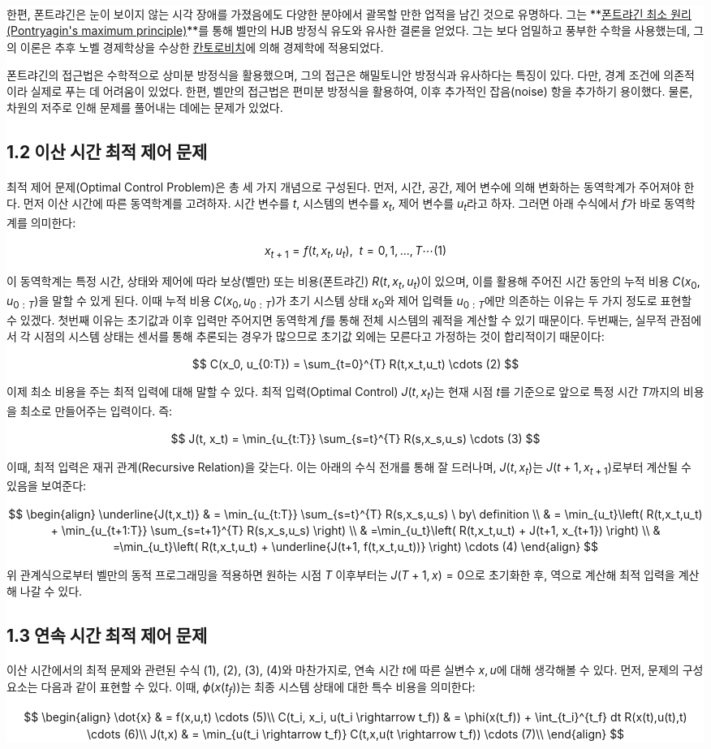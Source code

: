 한편, 폰트랴긴은 눈이 보이지 않는 시각 장애를 가졌음에도 다양한 분야에서 괄목할 만한 업적을 남긴 것으로 유명하다. 그는 **[폰트랴긴 최소 원리(Pontryagin's maximum principle)](https://en.wikipedia.org/wiki/Pontryagin%27s_maximum_principle)**를 통해 벨만의 HJB 방정식 유도와 유사한 결론을 얻었다. 그는 보다 엄밀하고 풍부한 수학을 사용했는데, 그의 이론은 추후 노벨 경제학상을 수상한 [칸토로비치](https://ko.wikipedia.org/wiki/%EB%A0%88%EC%98%A4%EB%8B%88%ED%8A%B8_%EC%B9%B8%ED%86%A0%EB%A1%9C%EB%B9%84%EC%B9%98)에 의해 경제학에 적용되었다.

폰트랴긴의 접근법은 수학적으로 상미분 방정식을 활용했으며, 그의 접근은 해밀토니안 방정식과 유사하다는 특징이 있다. 다만, 경계 조건에 의존적이라 실제로 푸는 데 어려움이 있었다. 한편, 벨만의 접근법은 편미분 방정식을 활용하여, 이후 추가적인 잡음(noise) 항을 추가하기 용이했다. 물론, 차원의 저주로 인해 문제를 풀어내는 데에는 문제가 있었다.

## 1.2 이산 시간 최적 제어 문제

최적 제어 문제(Optimal Control Problem)은 총 세 가지 개념으로 구성된다. 먼저, 시간, 공간, 제어 변수에 의해 변화하는 동역학계가 주어져야 한다. 먼저 이산 시간에 따른 동역학계를 고려하자. 시간 변수를 $t$, 시스템의 변수를 $x_t$, 제어 변수를 $u_t$라고 하자. 그러면 아래 수식에서 $f$가 바로 동역학계를 의미한다:

$$
x_{t+1} = f(t, x_t, u_t), \ \  t= 0,1,...,T \cdots (1)
$$

이 동역학계는 특정 시간, 상태와 제어에 따라 보상(벨만) 또는 비용(폰트랴긴) $R(t,x_t,u_t)$이 있으며, 이를 활용해 주어진 시간 동안의 누적 비용 $C(x_0,u_{0:T})$을 말할 수 있게 된다. 이때 누적 비용 $C(x_0,u_{0:T})$가 초기 시스템 상태 $x_0$와 제어 입력들 $u_{0:T}$에만 의존하는 이유는 두 가지 정도로 표현할 수 있겠다. 첫번째 이유는 초기값과 이후 입력만 주어지면 동역학계 $f$를 통해 전체 시스템의 궤적을 계산할 수 있기 때문이다. 두번째는, 실무적 관점에서 각 시점의 시스템 상태는 센서를 통해 추론되는 경우가 많으므로 초기값 외에는 모른다고 가정하는 것이 합리적이기 때문이다:

$$
C(x_0, u_{0:T}) = \sum_{t=0}^{T} R(t,x_t,u_t) \cdots (2)
$$

이제 최소 비용을 주는 최적 입력에 대해 말할 수 있다. 최적 입력(Optimal Control) $J(t, x_t)$는 현재 시점 $t$를 기준으로 앞으로 특정 시간 $T$까지의 비용을 최소로 만들어주는 입력이다. 즉:

$$
J(t, x_t) = \min_{u_{t:T}} \sum_{s=t}^{T} R(s,x_s,u_s) \cdots (3)
$$

이때, 최적 입력은 재귀 관계(Recursive Relation)을 갖는다. 이는 아래의 수식 전개를 통해 잘 드러나며, $J(t,x_t)$는 $J(t+1,x_{t+1})$로부터 계산될 수 있음을 보여준다:

$$
\begin{align}
	\underline{J(t,x_t)} & = \min_{u_{t:T}} \sum_{s=t}^{T} R(s,x_s,u_s) \ by\ definition \\
    	& = \min_{u_t}\left( R(t,x_t,u_t) + \min_{u_{t+1:T}} \sum_{s=t+1}^{T} R(s,x_s,u_s) \right) \\
      & =\min_{u_t}\left( R(t,x_t,u_t) + J(t+1, x_{t+1}) \right) \\
      & =\min_{u_t}\left( R(t,x_t,u_t) + \underline{J(t+1, f(t,x_t,u_t))} \right) \cdots (4)
\end{align}
$$

위 관계식으로부터 벨만의 동적 프로그래밍을 적용하면 원하는 시점 $T$ 이후부터는 $J(T+1,x)=0$으로 초기화한 후, 역으로 계산해 최적 입력을 계산해 나갈 수 있다.

## 1.3 연속 시간 최적 제어 문제

이산 시간에서의 최적 문제와 관련된 수식 (1), (2), (3), (4)와 마찬가지로, 연속 시간 $t$에 따른 실변수 $x, u$에 대해 생각해볼 수 있다. 먼저, 문제의 구성요소는 다음과 같이 표현할 수 있다. 이때, $\phi(x(t_f))$는 최종 시스템 상태에 대한 특수 비용을 의미한다:

$$
\begin{align}
  \dot{x} & = f(x,u,t) \cdots (5)\\
  C(t_i, x_i, u(t_i \rightarrow t_f)) & = \phi(x(t_f)) + \int_{t_i}^{t_f} dt R(x(t),u(t),t) \cdots (6)\\
  J(t,x) & = \min_{u(t_i \rightarrow t_f)} C(t,x,u(t \rightarrow t_f)) \cdots (7)\\
\end{align}
$$

